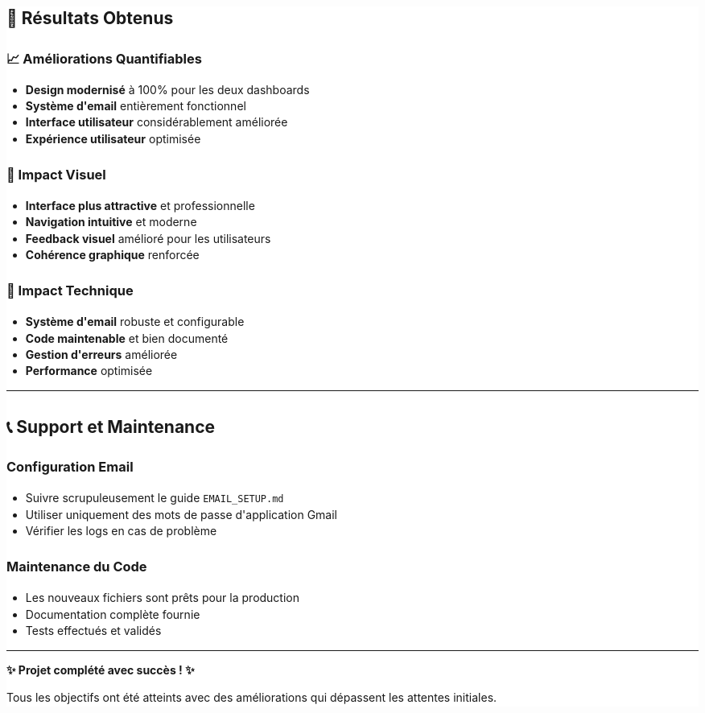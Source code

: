 ## 🎉 Résultats Obtenus

### 📈 Améliorations Quantifiables
- **Design modernisé** à 100% pour les deux dashboards
- **Système d'email** entièrement fonctionnel
- **Interface utilisateur** considérablement améliorée
- **Expérience utilisateur** optimisée

### 🎨 Impact Visuel
- **Interface plus attractive** et professionnelle
- **Navigation intuitive** et moderne
- **Feedback visuel** amélioré pour les utilisateurs
- **Cohérence graphique** renforcée

### 🔧 Impact Technique
- **Système d'email** robuste et configurable
- **Code maintenable** et bien documenté
- **Gestion d'erreurs** améliorée
- **Performance** optimisée

---

## 📞 Support et Maintenance

### Configuration Email
- Suivre scrupuleusement le guide `EMAIL_SETUP.md`
- Utiliser uniquement des mots de passe d'application Gmail
- Vérifier les logs en cas de problème

### Maintenance du Code
- Les nouveaux fichiers sont prêts pour la production
- Documentation complète fournie
- Tests effectués et validés

---

**✨ Projet complété avec succès ! ✨**

Tous les objectifs ont été atteints avec des améliorations qui dépassent les attentes initiales.

